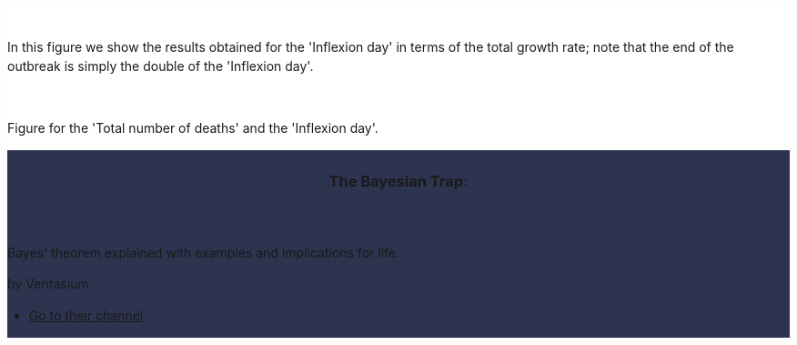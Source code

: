 </div>
<div class="text-fixed-left">
    <img src="{% link assets/images/parameters-c3-c1.png %}" alt="" data-position="center center" width="95%"/>
    <p>In this figure we show the results obtained for the 'Inflexion day' in terms of the total growth rate; note that the end of the outbreak is simply the double of the 'Inflexion day'.</p>
</div>
<div class="text-fixed-left">
    <img src="{% link assets/images/parameters-c3-c2.png %}" alt="" data-position="center center" width="95%"/>
    <p>Figure for the 'Total number of deaths' and the 'Inflexion day'.</p>
</div>
<div style="overflow: auto; width:100%;">
    <div w3-include-html="./assets/tables/bay_summary.html"></div>
</div>
<div class="row top-buffer"></div>

<div class="row">
  <div class="column" style="background-color:#2d3450;">
    <header class="major">
        <h3>The Bayesian Trap:</h3>
    </header>
                <p>Bayes' theorem explained with examples and implications for life.</p>
                <p>by Veritasium</p>
                    <ul class="actions">
                    <li><a href="https://www.youtube.com/channel/UCHnyfMqiRRG1u-2MsSQLbXA" class="button">Go to their channel</a></li>
                    </ul>

  </div>
  <div class="column" style="background-color:#2d3450;">
            <iframe width="100%" height="100%" src="https://www.youtube.com/embed/R13BD8qKeTg" frameborder="0" allow="accelerometer; autoplay; encrypted-media; gyroscope; picture-in-picture" allowfullscreen></iframe>
  </div>
</div>


